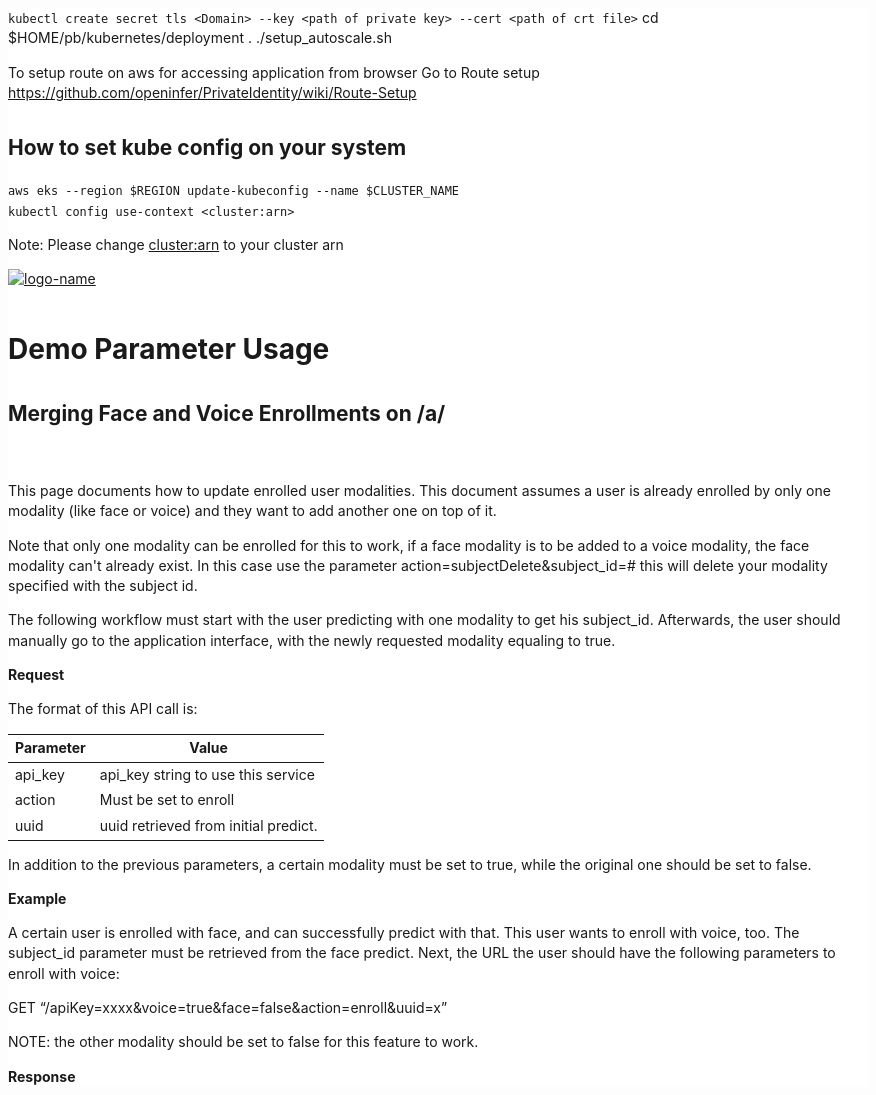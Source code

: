 ```kubectl create secret tls <Domain> --key <path of private key> --cert <path of crt file>``` 
     cd $HOME/pb/kubernetes/deployment
     . ./setup_autoscale.sh
 

To setup route on aws for accessing application from browser Go to Route setup https://github.com/openinfer/PrivateIdentity/wiki/Route-Setup


## How to set kube config on your system
    aws eks --region $REGION update-kubeconfig --name $CLUSTER_NAME
    kubectl config use-context <cluster:arn>

Note: Please change <cluster:arn> to your cluster arn 

[![logo-name](https://www.private.id/static_home/images/Private-Identity-Logo-1.png)](https://www.private.id/)

# Demo Parameter Usage

## Merging Face and Voice Enrollments on /a/
<br/>

This page documents how to update enrolled user modalities. This document assumes a user is already enrolled by only one modality (like face or voice) and they want to add another one on top of it. 

Note that only one modality can be enrolled for this to work, if a face modality is to be added to a voice modality, the face modality can't already exist. In this case use the parameter action=subjectDelete&subject_id=# this will delete your modality specified with the subject id.

The following workflow must start with the user predicting with one modality to get his subject_id. Afterwards, the user should manually go to the application interface, with the newly requested modality equaling to true.

**Request**


The format of this API call is:  


|Parameter     |         Value| 
|-----|----|
|api_key       |         api_key string to use this service|
|action           |         Must be set to enroll|
|uuid      |         uuid retrieved from initial predict.|

In addition to the previous parameters, a certain modality must be set to true, while the original one should be set to false.


**Example**

A certain user is enrolled with face, and can successfully predict with that. This user wants to enroll with voice, too. The subject_id parameter must be retrieved from the face predict. Next, the URL the user should have the following parameters to enroll with voice:

GET “/apiKey=xxxx&voice=true&face=false&action=enroll&uuid=x”

NOTE: the other modality should be set to false for this feature to work.


**Response**

```
